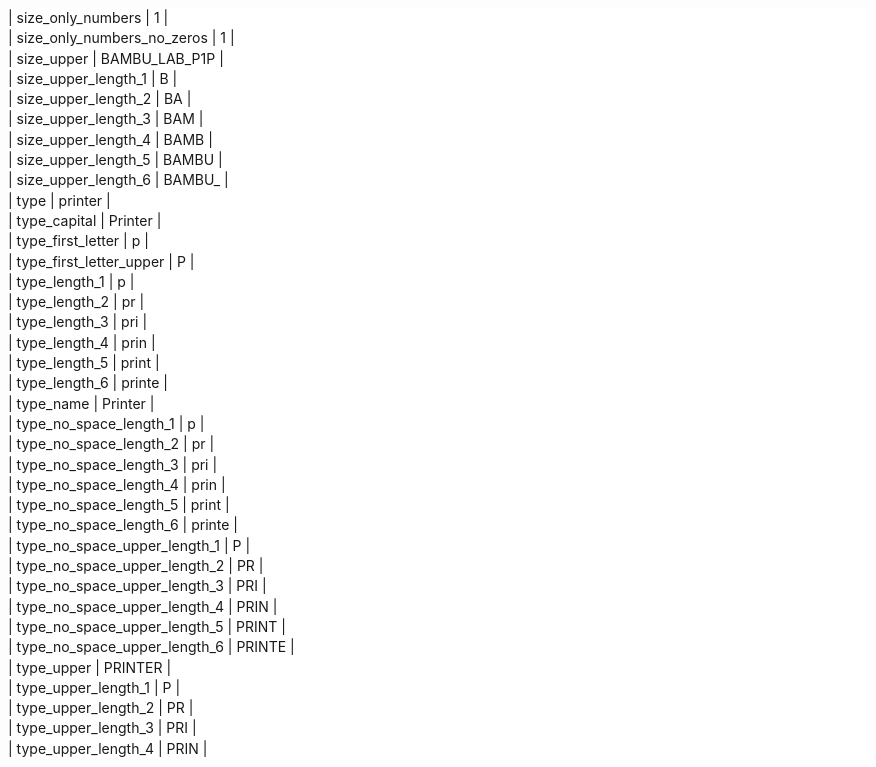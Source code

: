 | size_only_numbers | 1 |  
| size_only_numbers_no_zeros | 1 |  
| size_upper | BAMBU_LAB_P1P |  
| size_upper_length_1 | B |  
| size_upper_length_2 | BA |  
| size_upper_length_3 | BAM |  
| size_upper_length_4 | BAMB |  
| size_upper_length_5 | BAMBU |  
| size_upper_length_6 | BAMBU_ |  
| type | printer |  
| type_capital | Printer |  
| type_first_letter | p |  
| type_first_letter_upper | P |  
| type_length_1 | p |  
| type_length_2 | pr |  
| type_length_3 | pri |  
| type_length_4 | prin |  
| type_length_5 | print |  
| type_length_6 | printe |  
| type_name | Printer |  
| type_no_space_length_1 | p |  
| type_no_space_length_2 | pr |  
| type_no_space_length_3 | pri |  
| type_no_space_length_4 | prin |  
| type_no_space_length_5 | print |  
| type_no_space_length_6 | printe |  
| type_no_space_upper_length_1 | P |  
| type_no_space_upper_length_2 | PR |  
| type_no_space_upper_length_3 | PRI |  
| type_no_space_upper_length_4 | PRIN |  
| type_no_space_upper_length_5 | PRINT |  
| type_no_space_upper_length_6 | PRINTE |  
| type_upper | PRINTER |  
| type_upper_length_1 | P |  
| type_upper_length_2 | PR |  
| type_upper_length_3 | PRI |  
| type_upper_length_4 | PRIN |  